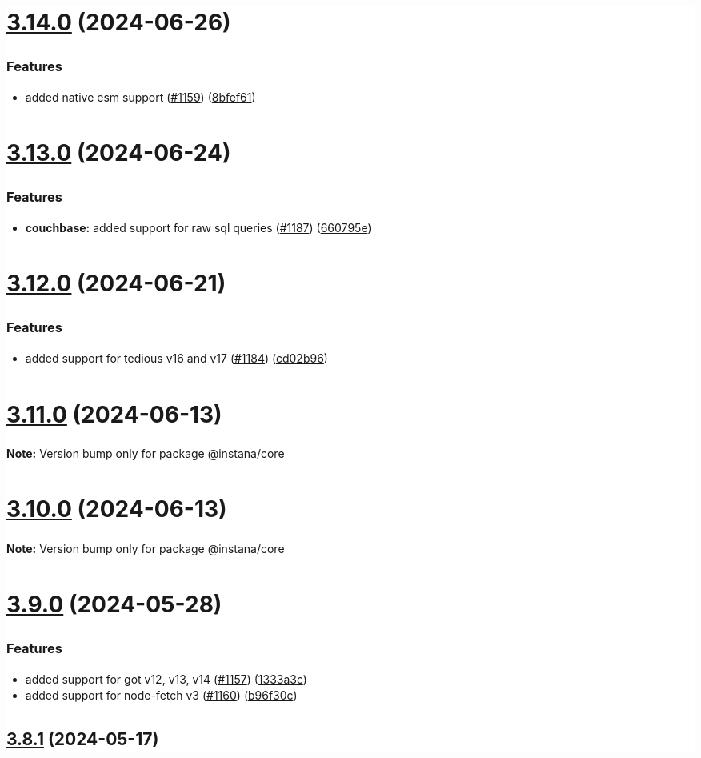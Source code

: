 # [3.14.0](https://github.com/instana/nodejs/compare/v3.13.0...v3.14.0) (2024-06-26)

### Features

- added native esm support ([#1159](https://github.com/instana/nodejs/issues/1159)) ([8bfef61](https://github.com/instana/nodejs/commit/8bfef61a72f52423cb4aebb4023f61715a596ff1))

# [3.13.0](https://github.com/instana/nodejs/compare/v3.12.0...v3.13.0) (2024-06-24)

### Features

- **couchbase:** added support for raw sql queries ([#1187](https://github.com/instana/nodejs/issues/1187)) ([660795e](https://github.com/instana/nodejs/commit/660795e5d5fcf49656460031dc44507521512dfa))

# [3.12.0](https://github.com/instana/nodejs/compare/v3.11.0...v3.12.0) (2024-06-21)

### Features

- added support for tedious v16 and v17 ([#1184](https://github.com/instana/nodejs/issues/1184)) ([cd02b96](https://github.com/instana/nodejs/commit/cd02b96f0c1cd7abcf856f78bce1d736767dd62f))

# [3.11.0](https://github.com/instana/nodejs/compare/v3.10.0...v3.11.0) (2024-06-13)

**Note:** Version bump only for package @instana/core

# [3.10.0](https://github.com/instana/nodejs/compare/v3.9.0...v3.10.0) (2024-06-13)

**Note:** Version bump only for package @instana/core

# [3.9.0](https://github.com/instana/nodejs/compare/v3.8.1...v3.9.0) (2024-05-28)

### Features

- added support for got v12, v13, v14 ([#1157](https://github.com/instana/nodejs/issues/1157)) ([1333a3c](https://github.com/instana/nodejs/commit/1333a3c34ede5444608b6b76e810f474c5496249))
- added support for node-fetch v3 ([#1160](https://github.com/instana/nodejs/issues/1160)) ([b96f30c](https://github.com/instana/nodejs/commit/b96f30cfd80680917fc6993e2e47cd86102fd1be))

## [3.8.1](https://github.com/instana/nodejs/compare/v3.8.0...v3.8.1) (2024-05-17)
